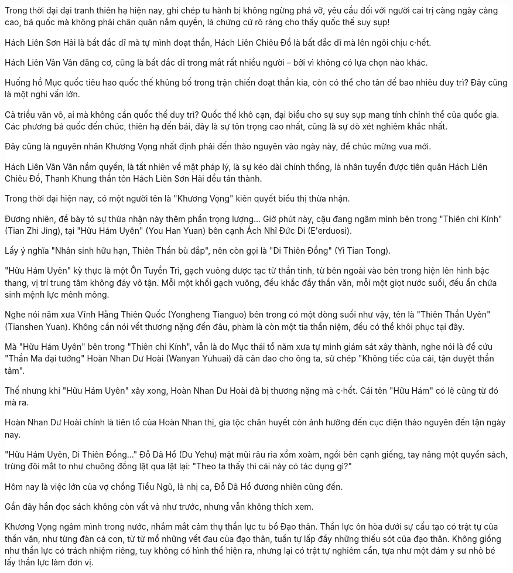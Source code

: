 Trong thời đại đại tranh thiên hạ hiện nay, ghi chép tu hành bị không ngừng phá vỡ, yêu cầu đối với người cai trị càng ngày càng cao, bá quốc mà không phải chân quân nắm quyền, là chứng cứ rõ ràng cho thấy quốc thế suy sụp!

Hách Liên Sơn Hải là bất đắc dĩ mà tự mình đoạt thần, Hách Liên Chiêu Đồ là bất đắc dĩ mà lên ngôi chịu c·hết.

Hách Liên Vân Vân đăng cơ, cũng là bất đắc dĩ trong mắt rất nhiều người – bởi vì không có lựa chọn nào khác.

Huống hồ Mục quốc tiêu hao quốc thế khủng bố trong trận chiến đoạt thần kia, còn có thể cho tân đế bao nhiêu duy trì? Đây cũng là một nghi vấn lớn.

Cả triều văn võ, ai mà không cần quốc thế duy trì? Quốc thế khô cạn, đại biểu cho sự suy sụp mang tính chỉnh thể của quốc gia. Các phương bá quốc đến chúc, thiên hạ đến bái, đây là sự tôn trọng cao nhất, cũng là sự dò xét nghiêm khắc nhất.

Đây cũng là nguyên nhân Khương Vọng nhất định phải đến thảo nguyên vào ngày này, để chúc mừng vua mới.

Hách Liên Vân Vân nắm quyền, là tất nhiên về mặt pháp lý, là sự kéo dài chính thống, là nhân tuyển được tiên quân Hách Liên Chiêu Đồ, Thanh Khung thần tôn Hách Liên Sơn Hải đều tán thành.

Trong thời đại hiện nay, có một người tên là "Khương Vọng" kiên quyết biểu thị thừa nhận.

Đương nhiên, để bày tỏ sự thừa nhận này thêm phần trọng lượng... Giờ phút này, cậu đang ngâm mình bên trong "Thiên chi Kính" (Tian Zhi Jing), tại "Hữu Hám Uyên" (You Han Yuan) bên cạnh Ách Nhĩ Đức Di (E'erduosi).

Lấy ý nghĩa "Nhân sinh hữu hạn, Thiên Thần bù đắp", nên còn gọi là "Di Thiên Đồng" (Yi Tian Tong).

"Hữu Hám Uyên" kỳ thực là một Ôn Tuyền Trì, gạch vuông được tạc từ thần tinh, từ bên ngoài vào bên trong hiện lên hình bậc thang, vị trí trung tâm không đáy vô tận. Mỗi một khối gạch vuông, đều khắc đầy thần văn, mỗi một giọt nước suối, đều ẩn chứa sinh mệnh lực mênh mông.

Nghe nói năm xưa Vĩnh Hằng Thiên Quốc (Yongheng Tianguo) bên trong có một dòng suối như vậy, tên là "Thiên Thần Uyên" (Tianshen Yuan). Không cần nói vết thương nặng đến đâu, phàm là còn một tia thần niệm, đều có thể khôi phục tại đây.

Mà "Hữu Hám Uyên" bên trong "Thiên chi Kính", vẫn là do Mục thái tổ năm xưa tự mình giám sát xây thành, nghe nói là để cứu "Thần Ma đại tướng" Hoàn Nhan Dư Hoài (Wanyan Yuhuai) đã cản đao cho ông ta, sử chép "Không tiếc của cải, tận duyệt thần tâm".

Thế nhưng khi "Hữu Hám Uyên" xây xong, Hoàn Nhan Dư Hoài đã bị thương nặng mà c·hết. Cái tên "Hữu Hám" có lẽ cũng từ đó mà ra.

Hoàn Nhan Dư Hoài chính là tiên tổ của Hoàn Nhan thị, gia tộc chân huyết còn ảnh hưởng đến cục diện thảo nguyên đến tận ngày nay.

"Hữu Hám Uyên, Di Thiên Đồng..." Đỗ Dã Hổ (Du Yehu) mặt mũi râu ria xồm xoàm, ngồi bên cạnh giếng, tay nâng một quyển sách, trừng đôi mắt to như chuông đồng lật qua lật lại: "Theo ta thấy thì cái này có tác dụng gì?"

Hôm nay là việc lớn của vợ chồng Tiểu Ngũ, là nhị ca, Đỗ Dã Hổ đương nhiên cũng đến.

Gần đây hắn đọc sách không còn vất vả như trước, nhưng vẫn không thích xem.

Khương Vọng ngâm mình trong nước, nhắm mắt cảm thụ thần lực tu bổ Đạo thân. Thần lực ôn hòa dưới sự cấu tạo có trật tự của thần văn, như từng đàn cá con, từ từ mổ những vết đau của đạo thân, tuần tự lấp đầy những thiếu sót của đạo thân. Không giống như thần lực có trách nhiệm riêng, tuy không có hình thể hiện ra, nhưng lại có trật tự nghiêm cẩn, tựa như một đám y sư nhỏ bé lấy thần lực làm đơn vị.

